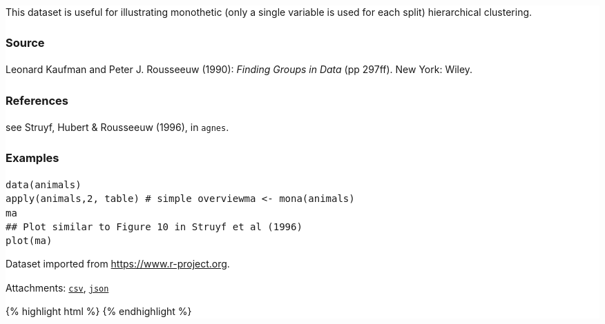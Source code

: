 <p>This dataset is useful for illustrating monothetic (only a single variable is used for each split) hierarchical clustering.</p>
<h3>Source</h3>
<p>Leonard Kaufman and Peter J. Rousseeuw (1990): <em>Finding Groups in Data</em> (pp 297ff). New York: Wiley.</p>
<h3>References</h3>
<p>see Struyf, Hubert &amp; Rousseeuw (1996), in <code>agnes</code>.</p>
<h3>Examples</h3>
<pre>
data(animals)
apply(animals,2, table) # simple overviewma &lt;- mona(animals)
ma
## Plot similar to Figure 10 in Struyf et al (1996)
plot(ma)
</pre>
<p>Dataset imported from <a href="https://www.r-project.org">https://www.r-project.org</a>.</p></div>
<p id="dataset-attachments">Attachments: <code><a target="_blank" href="/assets/data/csv/dataset-65725.csv">csv</a></code>, <code><a target="_blank" href="/assets/data/json/dataset-65725.json">json</a></code></p>
<div id="dataset-iframe">
{% highlight html %}
<iframe src="https://pmagunia.com/iframe/r-dataset-package-cluster-animals.html" width="100%" height="100%" style="border:0px"></iframe>
{% endhighlight %}
</div>
<div id="grid"></div>
<script>let json_file = 'dataset-65725.json';</script>